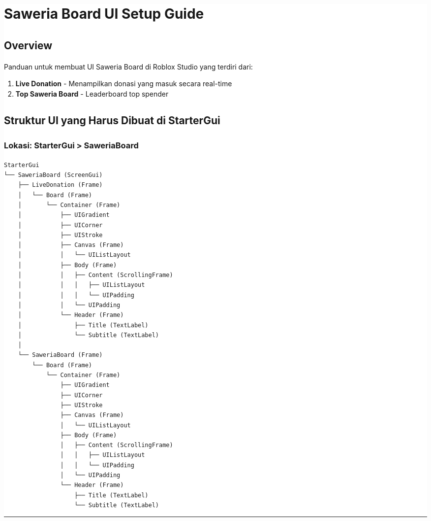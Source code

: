 # Saweria Board UI Setup Guide

## Overview
Panduan untuk membuat UI Saweria Board di Roblox Studio yang terdiri dari:
1. **Live Donation** - Menampilkan donasi yang masuk secara real-time
2. **Top Saweria Board** - Leaderboard top spender

## Struktur UI yang Harus Dibuat di StarterGui

### Lokasi: StarterGui > SaweriaBoard

```
StarterGui
└── SaweriaBoard (ScreenGui)
    ├── LiveDonation (Frame)
    │   └── Board (Frame)
    │       └── Container (Frame)
    │           ├── UIGradient
    │           ├── UICorner
    │           ├── UIStroke
    │           ├── Canvas (Frame)
    │           │   └── UIListLayout
    │           ├── Body (Frame)
    │           │   ├── Content (ScrollingFrame)
    │           │   │   ├── UIListLayout
    │           │   │   └── UIPadding
    │           │   └── UIPadding
    │           └── Header (Frame)
    │               ├── Title (TextLabel)
    │               └── Subtitle (TextLabel)
    │
    └── SaweriaBoard (Frame)
        └── Board (Frame)
            └── Container (Frame)
                ├── UIGradient
                ├── UICorner
                ├── UIStroke
                ├── Canvas (Frame)
                │   └── UIListLayout
                ├── Body (Frame)
                │   ├── Content (ScrollingFrame)
                │   │   ├── UIListLayout
                │   │   └── UIPadding
                │   └── UIPadding
                └── Header (Frame)
                    ├── Title (TextLabel)
                    └── Subtitle (TextLabel)
```

---